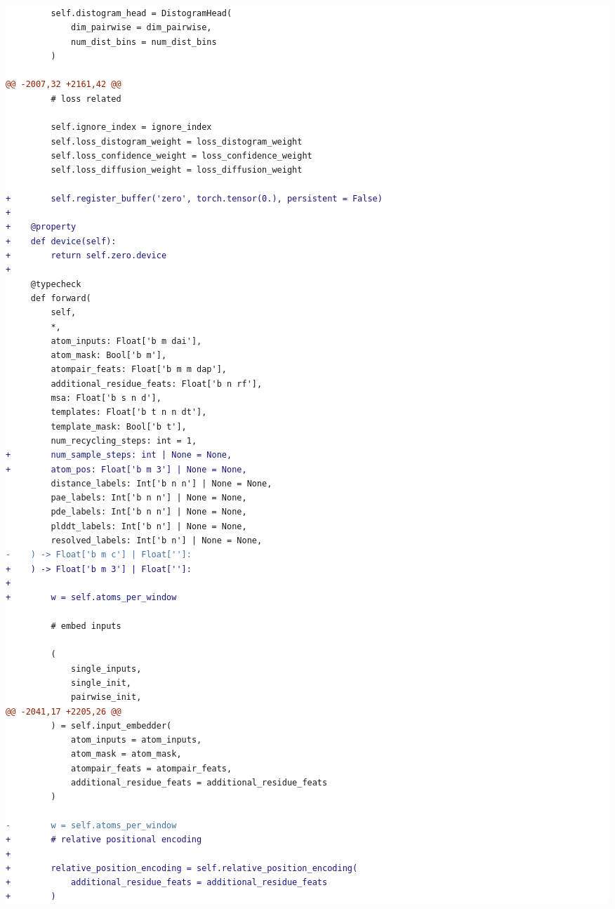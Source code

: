 ```diff
         self.distogram_head = DistogramHead(
             dim_pairwise = dim_pairwise,
             num_dist_bins = num_dist_bins
         )
 
@@ -2007,32 +2161,42 @@
         # loss related
 
         self.ignore_index = ignore_index
         self.loss_distogram_weight = loss_distogram_weight
         self.loss_confidence_weight = loss_confidence_weight
         self.loss_diffusion_weight = loss_diffusion_weight
 
+        self.register_buffer('zero', torch.tensor(0.), persistent = False)
+
+    @property
+    def device(self):
+        return self.zero.device
+
     @typecheck
     def forward(
         self,
         *,
         atom_inputs: Float['b m dai'],
         atom_mask: Bool['b m'],
         atompair_feats: Float['b m m dap'],
         additional_residue_feats: Float['b n rf'],
         msa: Float['b s n d'],
         templates: Float['b t n n dt'],
         template_mask: Bool['b t'],
         num_recycling_steps: int = 1,
+        num_sample_steps: int | None = None,
+        atom_pos: Float['b m 3'] | None = None,
         distance_labels: Int['b n n'] | None = None,
         pae_labels: Int['b n n'] | None = None,
         pde_labels: Int['b n n'] | None = None,
         plddt_labels: Int['b n'] | None = None,
         resolved_labels: Int['b n'] | None = None,
-    ) -> Float['b m c'] | Float['']:
+    ) -> Float['b m 3'] | Float['']:
+
+        w = self.atoms_per_window
 
         # embed inputs
 
         (
             single_inputs,
             single_init,
             pairwise_init,
@@ -2041,17 +2205,26 @@
         ) = self.input_embedder(
             atom_inputs = atom_inputs,
             atom_mask = atom_mask,
             atompair_feats = atompair_feats,
             additional_residue_feats = additional_residue_feats
         )
 
-        w = self.atoms_per_window
+        # relative positional encoding
+
+        relative_position_encoding = self.relative_position_encoding(
+            additional_residue_feats = additional_residue_feats
+        )
```